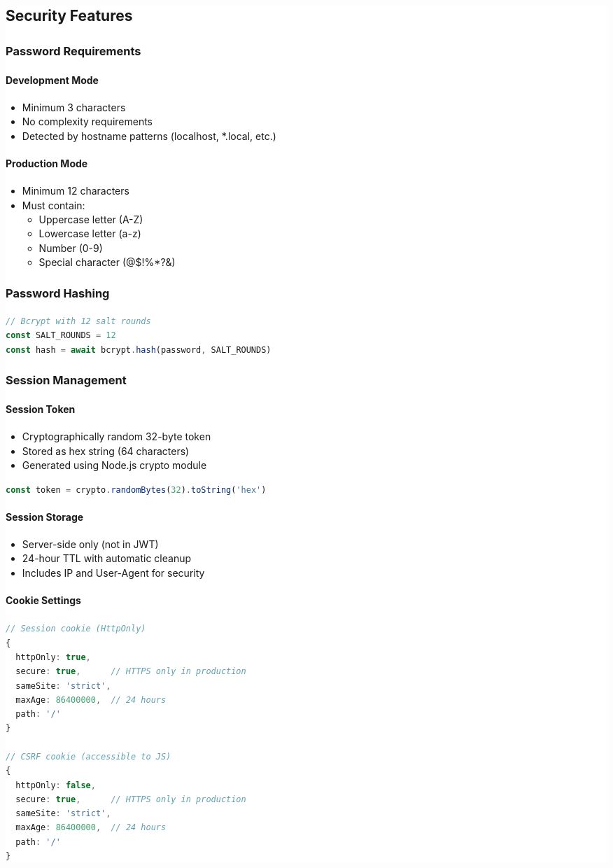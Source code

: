 ## Security Features

### Password Requirements

#### Development Mode

- Minimum 3 characters
- No complexity requirements
- Detected by hostname patterns (localhost, \*.local, etc.)

#### Production Mode

- Minimum 12 characters
- Must contain:
  - Uppercase letter (A-Z)
  - Lowercase letter (a-z)
  - Number (0-9)
  - Special character (@$!%\*?&)

### Password Hashing

```typescript
// Bcrypt with 12 salt rounds
const SALT_ROUNDS = 12
const hash = await bcrypt.hash(password, SALT_ROUNDS)
```

### Session Management

#### Session Token

- Cryptographically random 32-byte token
- Stored as hex string (64 characters)
- Generated using Node.js crypto module

```typescript
const token = crypto.randomBytes(32).toString('hex')
```

#### Session Storage

- Server-side only (not in JWT)
- 24-hour TTL with automatic cleanup
- Includes IP and User-Agent for security

#### Cookie Settings

```typescript
// Session cookie (HttpOnly)
{
  httpOnly: true,
  secure: true,      // HTTPS only in production
  sameSite: 'strict',
  maxAge: 86400000,  // 24 hours
  path: '/'
}

// CSRF cookie (accessible to JS)
{
  httpOnly: false,
  secure: true,      // HTTPS only in production
  sameSite: 'strict',
  maxAge: 86400000,  // 24 hours
  path: '/'
}
```
